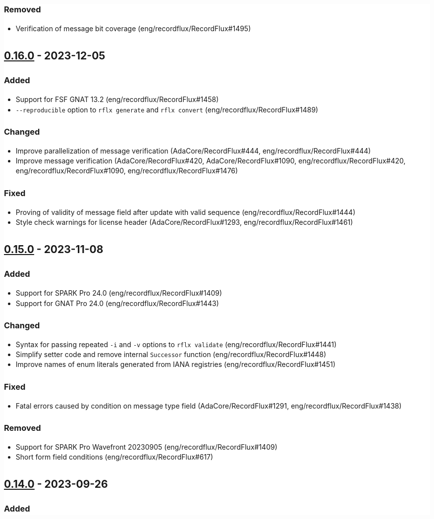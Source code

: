 ### Removed

- Verification of message bit coverage (eng/recordflux/RecordFlux#1495)

## [0.16.0] - 2023-12-05

### Added

- Support for FSF GNAT 13.2 (eng/recordflux/RecordFlux#1458)
- `--reproducible` option to `rflx generate` and `rflx convert` (eng/recordflux/RecordFlux#1489)

### Changed

- Improve parallelization of message verification (AdaCore/RecordFlux#444, eng/recordflux/RecordFlux#444)
- Improve message verification (AdaCore/RecordFlux#420, AdaCore/RecordFlux#1090, eng/recordflux/RecordFlux#420, eng/recordflux/RecordFlux#1090, eng/recordflux/RecordFlux#1476)

### Fixed

- Proving of validity of message field after update with valid sequence (eng/recordflux/RecordFlux#1444)
- Style check warnings for license header (AdaCore/RecordFlux#1293, eng/recordflux/RecordFlux#1461)

## [0.15.0] - 2023-11-08

### Added

- Support for SPARK Pro 24.0 (eng/recordflux/RecordFlux#1409)
- Support for GNAT Pro 24.0 (eng/recordflux/RecordFlux#1443)

### Changed

- Syntax for passing repeated `-i` and `-v` options to `rflx validate` (eng/recordflux/RecordFlux#1441)
- Simplify setter code and remove internal `Successor` function (eng/recordflux/RecordFlux#1448)
- Improve names of enum literals generated from IANA registries (eng/recordflux/RecordFlux#1451)

### Fixed

- Fatal errors caused by condition on message type field (AdaCore/RecordFlux#1291, eng/recordflux/RecordFlux#1438)

### Removed

- Support for SPARK Pro Wavefront 20230905 (eng/recordflux/RecordFlux#1409)
- Short form field conditions (eng/recordflux/RecordFlux#617)

## [0.14.0] - 2023-09-26

### Added


[Unreleased]: https://github.com/AdaCore/RecordFlux/compare/v0.21.0...HEAD
[0.21.0]: https://github.com/AdaCore/RecordFlux/compare/v0.20.0...v0.21.0
[0.20.0]: https://github.com/AdaCore/RecordFlux/compare/v0.19.0...0.20.0
[0.19.0]: https://github.com/AdaCore/RecordFlux/compare/v0.18.0...v0.19.0
[0.18.0]: https://github.com/AdaCore/RecordFlux/compare/v0.17.0...v0.18.0
[0.17.0]: https://github.com/AdaCore/RecordFlux/compare/v0.16.0...v0.17.0
[0.16.0]: https://github.com/AdaCore/RecordFlux/compare/v0.15.0...v0.16.0
[0.15.0]: https://github.com/AdaCore/RecordFlux/compare/v0.14.0...v0.15.0
[0.14.0]: https://github.com/AdaCore/RecordFlux/compare/v0.13.0...v0.14.0
[0.13.0]: https://github.com/AdaCore/RecordFlux/compare/v0.12.0...v0.13.0
[0.12.0]: https://github.com/AdaCore/RecordFlux/compare/v0.11.1...v0.12.0
[0.11.1]: https://github.com/AdaCore/RecordFlux/compare/v0.11.0...v0.11.1
[0.11.0]: https://github.com/AdaCore/RecordFlux/compare/v0.10.0...v0.11.0
[0.10.0]: https://github.com/AdaCore/RecordFlux/compare/v0.9.1...v0.10.0
[0.9.1]: https://github.com/AdaCore/RecordFlux/compare/v0.9.0...v0.9.1
[0.9.0]: https://github.com/AdaCore/RecordFlux/compare/v0.8.0...v0.9.0
[0.8.0]: https://github.com/AdaCore/RecordFlux/compare/v0.7.1...v0.8.0
[0.7.1]: https://github.com/AdaCore/RecordFlux/compare/v0.7.0...v0.7.1
[0.7.0]: https://github.com/AdaCore/RecordFlux/compare/v0.6.0...v0.7.0
[0.6.0]: https://github.com/AdaCore/RecordFlux/compare/v0.5.0...v0.6.0
[0.5.0]: https://github.com/AdaCore/RecordFlux/compare/v0.4.1...v0.5.0
[0.4.1]: https://github.com/AdaCore/RecordFlux/compare/v0.4.0...v0.4.1
[0.4.0]: https://github.com/AdaCore/RecordFlux/compare/v0.3.0...v0.4.0
[0.3.0]: https://github.com/AdaCore/RecordFlux/compare/v0.2.0...v0.3.0
[0.2.0]: https://github.com/AdaCore/RecordFlux/compare/v0.1.0...v0.2.0
[0.1.0]: https://github.com/AdaCore/RecordFlux/compare/29a292a794af58d29ee0d499e74f3d86b73309fa...v0.1.0